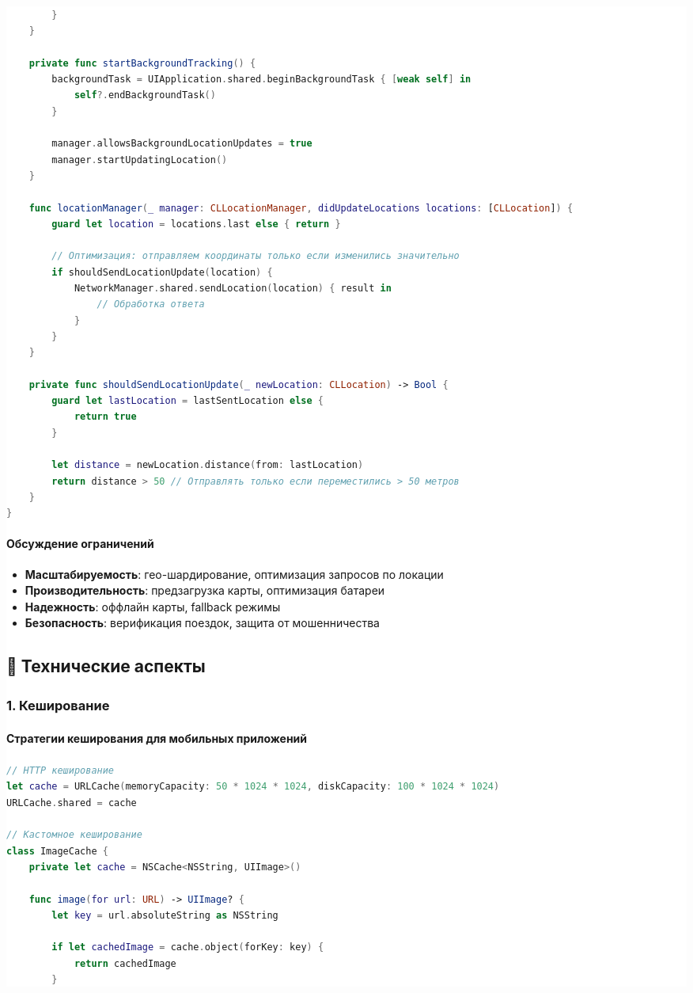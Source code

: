 ```swift
        }
    }

    private func startBackgroundTracking() {
        backgroundTask = UIApplication.shared.beginBackgroundTask { [weak self] in
            self?.endBackgroundTask()
        }

        manager.allowsBackgroundLocationUpdates = true
        manager.startUpdatingLocation()
    }

    func locationManager(_ manager: CLLocationManager, didUpdateLocations locations: [CLLocation]) {
        guard let location = locations.last else { return }

        // Оптимизация: отправляем координаты только если изменились значительно
        if shouldSendLocationUpdate(location) {
            NetworkManager.shared.sendLocation(location) { result in
                // Обработка ответа
            }
        }
    }

    private func shouldSendLocationUpdate(_ newLocation: CLLocation) -> Bool {
        guard let lastLocation = lastSentLocation else {
            return true
        }

        let distance = newLocation.distance(from: lastLocation)
        return distance > 50 // Отправлять только если переместились > 50 метров
    }
}
```

#### Обсуждение ограничений
- **Масштабируемость**: гео-шардирование, оптимизация запросов по локации
- **Производительность**: предзагрузка карты, оптимизация батареи
- **Надежность**: оффлайн карты, fallback режимы
- **Безопасность**: верификация поездок, защита от мошенничества

## 🔧 Технические аспекты

### 1. Кеширование

#### Стратегии кеширования для мобильных приложений
```swift
// HTTP кеширование
let cache = URLCache(memoryCapacity: 50 * 1024 * 1024, diskCapacity: 100 * 1024 * 1024)
URLCache.shared = cache

// Кастомное кеширование
class ImageCache {
    private let cache = NSCache<NSString, UIImage>()

    func image(for url: URL) -> UIImage? {
        let key = url.absoluteString as NSString

        if let cachedImage = cache.object(forKey: key) {
            return cachedImage
        }

```